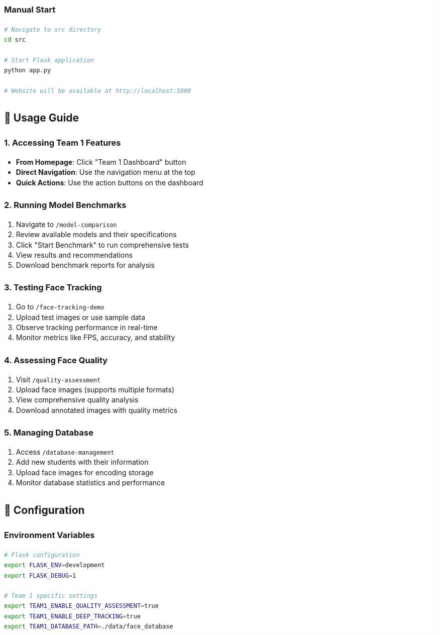 ### Manual Start
```bash
# Navigate to src directory
cd src

# Start Flask application
python app.py

# Website will be available at http://localhost:5000
```

## 📱 Usage Guide

### 1. **Accessing Team 1 Features**
- **From Homepage**: Click "Team 1 Dashboard" button
- **Direct Navigation**: Use the navigation menu at the top
- **Quick Actions**: Use the action buttons on the dashboard

### 2. **Running Model Benchmarks**
1. Navigate to `/model-comparison`
2. Review available models and their specifications
3. Click "Start Benchmark" to run comprehensive tests
4. View results and recommendations
5. Download benchmark reports for analysis

### 3. **Testing Face Tracking**
1. Go to `/face-tracking-demo`
2. Upload test images or use sample data
3. Observe tracking performance in real-time
4. Monitor metrics like FPS, accuracy, and stability

### 4. **Assessing Face Quality**
1. Visit `/quality-assessment`
2. Upload face images (supports multiple formats)
3. View comprehensive quality analysis
4. Download annotated images with quality metrics

### 5. **Managing Database**
1. Access `/database-management`
2. Add new students with their information
3. Upload face images for encoding storage
4. Monitor database statistics and performance

## 🔧 Configuration

### Environment Variables
```bash
# Flask configuration
export FLASK_ENV=development
export FLASK_DEBUG=1

# Team 1 specific settings
export TEAM1_ENABLE_QUALITY_ASSESSMENT=true
export TEAM1_ENABLE_DEEP_TRACKING=true
export TEAM1_DATABASE_PATH=./data/face_database
```

